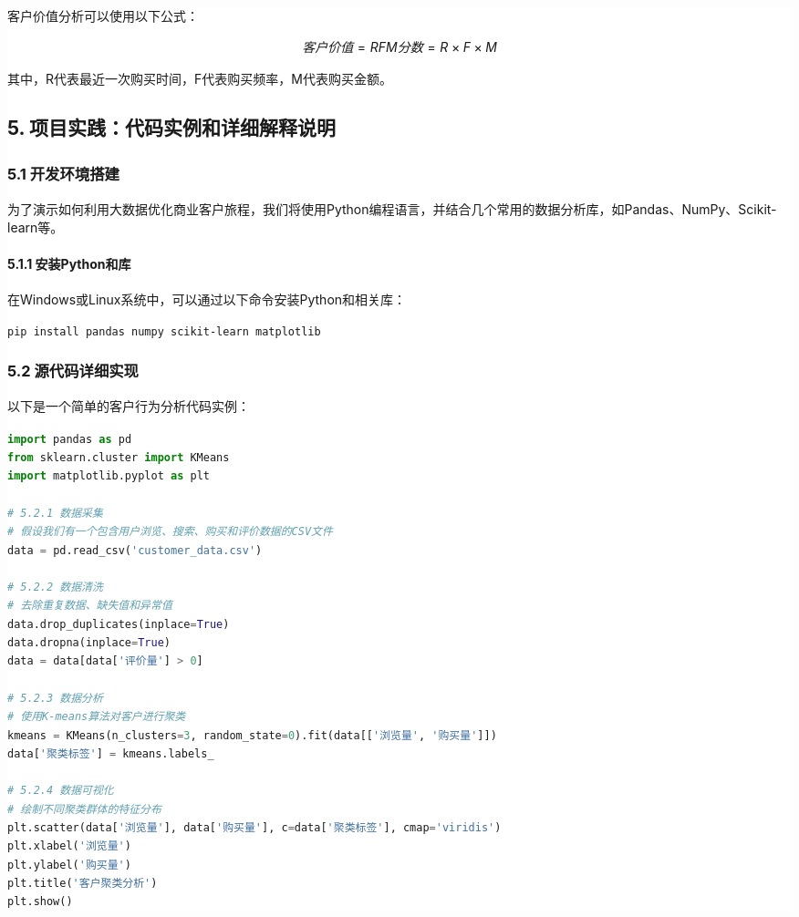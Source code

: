 客户价值分析可以使用以下公式：

$$
客户价值 = RFM分数 = R \times F \times M
$$

其中，R代表最近一次购买时间，F代表购买频率，M代表购买金额。

## 5. 项目实践：代码实例和详细解释说明

### 5.1 开发环境搭建

为了演示如何利用大数据优化商业客户旅程，我们将使用Python编程语言，并结合几个常用的数据分析库，如Pandas、NumPy、Scikit-learn等。

#### 5.1.1 安装Python和库

在Windows或Linux系统中，可以通过以下命令安装Python和相关库：

```
pip install pandas numpy scikit-learn matplotlib
```

### 5.2 源代码详细实现

以下是一个简单的客户行为分析代码实例：

```python
import pandas as pd
from sklearn.cluster import KMeans
import matplotlib.pyplot as plt

# 5.2.1 数据采集
# 假设我们有一个包含用户浏览、搜索、购买和评价数据的CSV文件
data = pd.read_csv('customer_data.csv')

# 5.2.2 数据清洗
# 去除重复数据、缺失值和异常值
data.drop_duplicates(inplace=True)
data.dropna(inplace=True)
data = data[data['评价量'] > 0]

# 5.2.3 数据分析
# 使用K-means算法对客户进行聚类
kmeans = KMeans(n_clusters=3, random_state=0).fit(data[['浏览量', '购买量']])
data['聚类标签'] = kmeans.labels_

# 5.2.4 数据可视化
# 绘制不同聚类群体的特征分布
plt.scatter(data['浏览量'], data['购买量'], c=data['聚类标签'], cmap='viridis')
plt.xlabel('浏览量')
plt.ylabel('购买量')
plt.title('客户聚类分析')
plt.show()
```
